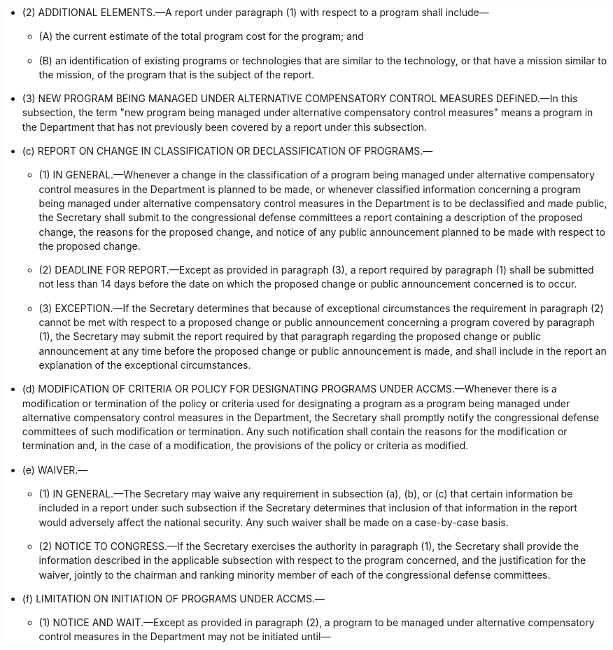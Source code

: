 
  * (2) ADDITIONAL ELEMENTS.—A report under paragraph (1) with respect to a program shall include—

    * (A) the current estimate of the total program cost for the program; and

    * (B) an identification of existing programs or technologies that are similar to the technology, or that have a mission similar to the mission, of the program that is the subject of the report.


  * (3) NEW PROGRAM BEING MANAGED UNDER ALTERNATIVE COMPENSATORY CONTROL MEASURES DEFINED.—In this subsection, the term "new program being managed under alternative compensatory control measures" means a program in the Department that has not previously been covered by a report under this subsection.


* (c) REPORT ON CHANGE IN CLASSIFICATION OR DECLASSIFICATION OF PROGRAMS.—

  * (1) IN GENERAL.—Whenever a change in the classification of a program being managed under alternative compensatory control measures in the Department is planned to be made, or whenever classified information concerning a program being managed under alternative compensatory control measures in the Department is to be declassified and made public, the Secretary shall submit to the congressional defense committees a report containing a description of the proposed change, the reasons for the proposed change, and notice of any public announcement planned to be made with respect to the proposed change.

  * (2) DEADLINE FOR REPORT.—Except as provided in paragraph (3), a report required by paragraph (1) shall be submitted not less than 14 days before the date on which the proposed change or public announcement concerned is to occur.

  * (3) EXCEPTION.—If the Secretary determines that because of exceptional circumstances the requirement in paragraph (2) cannot be met with respect to a proposed change or public announcement concerning a program covered by paragraph (1), the Secretary may submit the report required by that paragraph regarding the proposed change or public announcement at any time before the proposed change or public announcement is made, and shall include in the report an explanation of the exceptional circumstances.


* (d) MODIFICATION OF CRITERIA OR POLICY FOR DESIGNATING PROGRAMS UNDER ACCMS.—Whenever there is a modification or termination of the policy or criteria used for designating a program as a program being managed under alternative compensatory control measures in the Department, the Secretary shall promptly notify the congressional defense committees of such modification or termination. Any such notification shall contain the reasons for the modification or termination and, in the case of a modification, the provisions of the policy or criteria as modified.

* (e) WAIVER.—

  * (1) IN GENERAL.—The Secretary may waive any requirement in subsection (a), (b), or (c) that certain information be included in a report under such subsection if the Secretary determines that inclusion of that information in the report would adversely affect the national security. Any such waiver shall be made on a case-by-case basis.

  * (2) NOTICE TO CONGRESS.—If the Secretary exercises the authority in paragraph (1), the Secretary shall provide the information described in the applicable subsection with respect to the program concerned, and the justification for the waiver, jointly to the chairman and ranking minority member of each of the congressional defense committees.


* (f) LIMITATION ON INITIATION OF PROGRAMS UNDER ACCMS.—

  * (1) NOTICE AND WAIT.—Except as provided in paragraph (2), a program to be managed under alternative compensatory control measures in the Department may not be initiated until—
